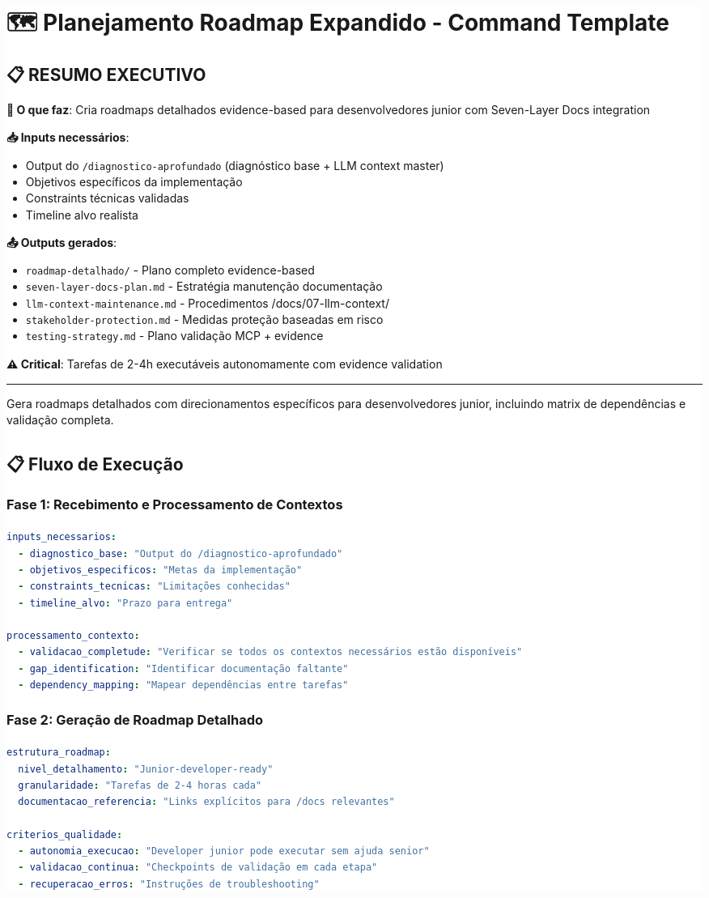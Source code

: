 # 🗺️ Planejamento Roadmap Expandido - Command Template

## 📋 **RESUMO EXECUTIVO**

**🎯 O que faz**: Cria roadmaps detalhados evidence-based para desenvolvedores junior com Seven-Layer Docs integration

**📥 Inputs necessários**:
- Output do `/diagnostico-aprofundado` (diagnóstico base + LLM context master)
- Objetivos específicos da implementação
- Constraints técnicas validadas
- Timeline alvo realista

**📤 Outputs gerados**:
- `roadmap-detalhado/` - Plano completo evidence-based
- `seven-layer-docs-plan.md` - Estratégia manutenção documentação
- `llm-context-maintenance.md` - Procedimentos /docs/07-llm-context/
- `stakeholder-protection.md` - Medidas proteção baseadas em risco
- `testing-strategy.md` - Plano validação MCP + evidence

**⚠️ Critical**: Tarefas de 2-4h executáveis autonomamente com evidence validation

---

Gera roadmaps detalhados com direcionamentos específicos para desenvolvedores junior, incluindo matrix de dependências e validação completa.

## 📋 Fluxo de Execução

### **Fase 1: Recebimento e Processamento de Contextos**
```yaml
inputs_necessarios:
  - diagnostico_base: "Output do /diagnostico-aprofundado"
  - objetivos_especificos: "Metas da implementação"
  - constraints_tecnicas: "Limitações conhecidas"
  - timeline_alvo: "Prazo para entrega"

processamento_contexto:
  - validacao_completude: "Verificar se todos os contextos necessários estão disponíveis"
  - gap_identification: "Identificar documentação faltante"
  - dependency_mapping: "Mapear dependências entre tarefas"
```

### **Fase 2: Geração de Roadmap Detalhado**
```yaml
estrutura_roadmap:
  nivel_detalhamento: "Junior-developer-ready"
  granularidade: "Tarefas de 2-4 horas cada"
  documentacao_referencia: "Links explícitos para /docs relevantes"

criterios_qualidade:
  - autonomia_execucao: "Developer junior pode executar sem ajuda senior"
  - validacao_continua: "Checkpoints de validação em cada etapa"
  - recuperacao_erros: "Instruções de troubleshooting"
```
